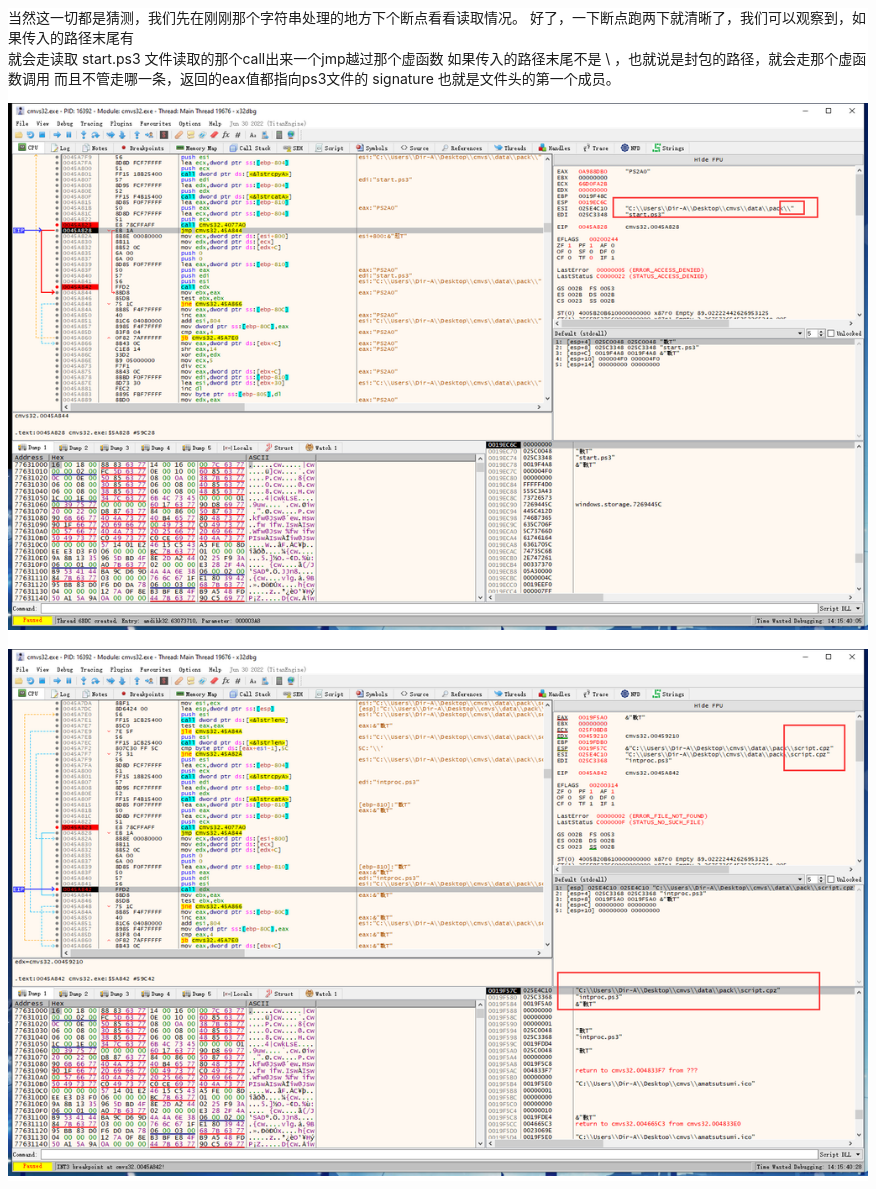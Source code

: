 当然这一切都是猜测，我们先在刚刚那个字符串处理的地方下个断点看看读取情况。
好了，一下断点跑两下就清晰了，我们可以观察到，如果传入的路径末尾有 \
就会走读取 start.ps3 文件读取的那个call出来一个jmp越过那个虚函数
如果传入的路径末尾不是 \ ，也就说是封包的路径，就会走那个虚函数调用
而且不管走哪一条，返回的eax值都指向ps3文件的 signature 也就是文件头的第一个成员。

![img](image/14.png)

![img](image/15.png)
